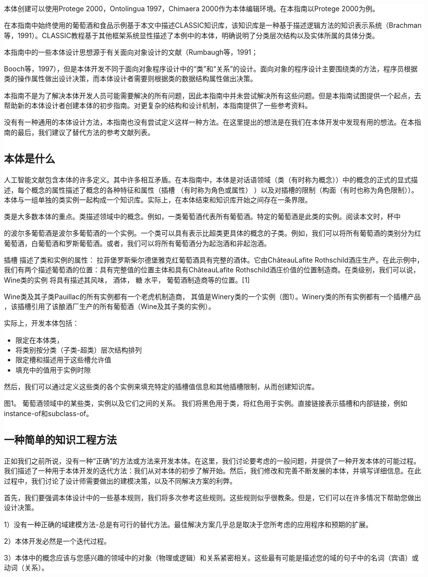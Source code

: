 本体创建可以使用Protege 2000，Ontolingua 1997，Chimaera 2000作为本体编辑环境。在本指南以Protege 2000为例。

在本指南中始终使用的葡萄酒和食品示例基于本文中描述CLASSIC知识库，该知识库是一种基于描述逻辑方法的知识表示系统（Brachman等，1991）。CLASSIC教程基于其他框架系统显性描述了本例中的本体，明确说明了分类层次结构以及实体所属的具体分类。

本指南中的一些本体设计思想源于有关面向对象设计的文献（Rumbaugh等，1991；

Booch等，1997），但是本体开发不同于面向对象程序设计中的“类”和“关系”的设计。面向对象的程序设计主要围绕类的方法，程序员根据类的操作属性做出设计决策，而本体设计者需要则根据类的数据结构属性做出决策。

本指南不是为了解决本体开发人员可能需要解决的所有问题，因此本指南中并未尝试解决所有这些问题。但是本指南试图提供一个起点，去帮助新的本体设计者创建本体的初步指南。对更复杂的结构和设计机制，本指南提供了一些参考资料。

没有有一种通用的本体设计方法，本指南也没有尝试定义这样一种方法。在这里提出的想法是在我们在本体开发中发现有用的想法。在本指南的最后，我们建议了替代方法的参考文献列表。

## 本体是什么

人工智能文献包含本体的许多定义。其中许多相互矛盾。在本指南中，本体是对话语领域（类（有时称为概念））中的概念的正式的显式描述，每个概念的属性描述了概念的各种特征和属性（插槽
 （有时称为角色或属性） 
）以及对插槽的限制（构面（有时也称为角色限制））。本体与一组单独的类实例一起构成一个知识库。实际上，在本体结束和知识库开始之间存在一条界限。

类是大多数本体的重点。类描述领域中的概念。例如，一类葡萄酒代表所有葡萄酒。特定的葡萄酒是此类的实例。阅读本文时，杯中

的波尔多葡萄酒是波尔多葡萄酒的一个实例。一个类可以具有表示比超类更具体的概念的子类。例如，我们可以将所有葡萄酒的类别分为红葡萄酒，白葡萄酒和罗斯葡萄酒。或者，我们可以将所有葡萄酒分为起泡酒和非起泡酒。

插槽
 描述了类和实例的属性： 拉菲堡罗斯柴尔德堡雅克红葡萄酒具有完整的酒体。它由ChâteauLafite 
Rothschild酒庄生产。在此示例中，我们有两个描述葡萄酒的位置：具有完整值的位置主体和具有ChâteauLafite 
Rothschild酒庄价值的位置制造商。在类级别，我们可以说，Wine类的实例 将具有描述其风味， 酒体， 糖 水平， 
葡萄酒制造商等的位置。[1]

Wine类及其子类Pauillac的所有实例都有一个老虎机制造商， 其值是Winery类的一个实例（图1）。Winery类的所有实例都有一个插槽产品 ，该插槽引用了该酿酒厂生产的所有葡萄酒（Wine及其子类的实例）。

实际上，开发本体包括：

- 限定在本体类，
- 将类别按分类（子类-超类）层次结构排列
- 限定槽和描述用于这些槽允许值
- 填充中的值用于实例时隙

然后，我们可以通过定义这些类的各个实例来填充特定的插槽值信息和其他插槽限制，从而创建知识库。

图1。 葡萄酒领域中的某些类，实例以及它们之间的关系。 我们将黑色用于类，将红色用于实例。直接链接表示插槽和内部链接，例如instance-of和subclass-of。

## 一种简单的知识工程方法

正如我们之前所说，没有一种“正确”的方法或方法来开发本体。在这里，我们讨论要考虑的一般问题，并提供了一种开发本体的可能过程。我们描述了一种用于本体开发的迭代方法：我们从对本体的初步了解开始。然后，我们修改和完善不断发展的本体，并填写详细信息。在此过程中，我们讨论了设计师需要做出的建模决策，以及不同解决方案的利弊。

首先，我们要强调本体设计中的一些基本规则，我们将多次参考这些规则。这些规则似乎很教条。但是，它们可以在许多情况下帮助您做出设计决策。

1）没有一种正确的域建模方法-总是有可行的替代方法。最佳解决方案几乎总是取决于您所考虑的应用程序和预期的扩展。

2）本体开发必然是一个迭代过程。

3）本体中的概念应该与您感兴趣的领域中的对象（物理或逻辑）和关系紧密相关。这些最有可能是描述您的域的句子中的名词（宾语）或动词（关系）。
